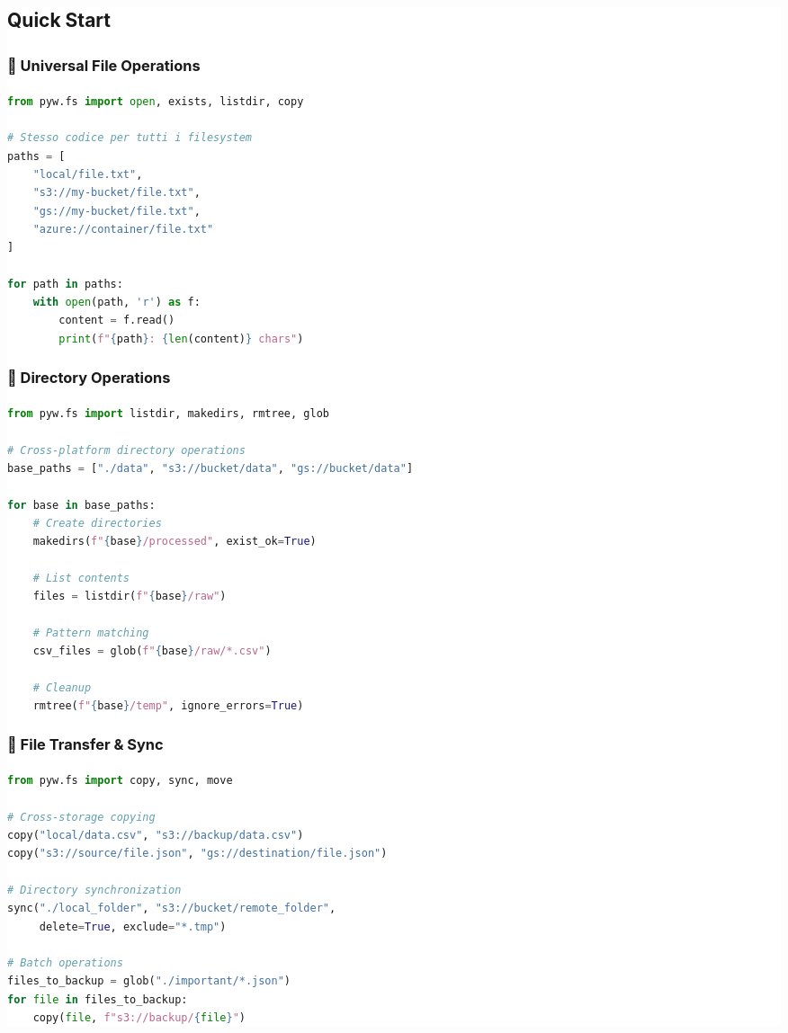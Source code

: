## Quick Start

### 🚀 Universal File Operations

```python
from pyw.fs import open, exists, listdir, copy

# Stesso codice per tutti i filesystem
paths = [
    "local/file.txt",
    "s3://my-bucket/file.txt", 
    "gs://my-bucket/file.txt",
    "azure://container/file.txt"
]

for path in paths:
    with open(path, 'r') as f:
        content = f.read()
        print(f"{path}: {len(content)} chars")
```

### 📂 Directory Operations

```python
from pyw.fs import listdir, makedirs, rmtree, glob

# Cross-platform directory operations
base_paths = ["./data", "s3://bucket/data", "gs://bucket/data"]

for base in base_paths:
    # Create directories
    makedirs(f"{base}/processed", exist_ok=True)
    
    # List contents
    files = listdir(f"{base}/raw")
    
    # Pattern matching
    csv_files = glob(f"{base}/raw/*.csv")
    
    # Cleanup
    rmtree(f"{base}/temp", ignore_errors=True)
```

### 🔄 File Transfer & Sync

```python
from pyw.fs import copy, sync, move

# Cross-storage copying
copy("local/data.csv", "s3://backup/data.csv")
copy("s3://source/file.json", "gs://destination/file.json")

# Directory synchronization
sync("./local_folder", "s3://bucket/remote_folder", 
     delete=True, exclude="*.tmp")

# Batch operations
files_to_backup = glob("./important/*.json")
for file in files_to_backup:
    copy(file, f"s3://backup/{file}")
```
